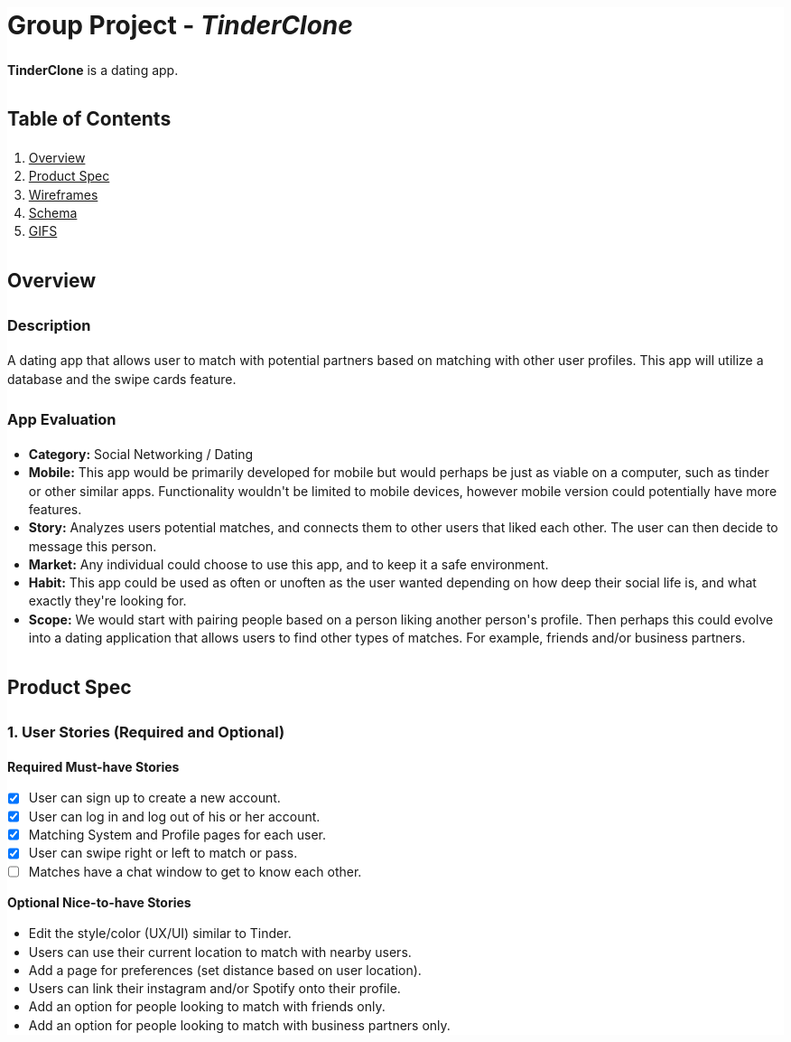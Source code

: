 # Group Project - *TinderClone*

**TinderClone** is a dating app.

## Table of Contents
1. [Overview](#Overview)
1. [Product Spec](#Product-Spec)
1. [Wireframes](#Wireframes)
1. [Schema](#Schema)
1. [GIFS](#GIFS)

## Overview
### Description
A dating app that allows user to match with potential partners based on matching with other user profiles. This app will utilize a database and the swipe cards feature.

### App Evaluation
- **Category:** Social Networking / Dating
- **Mobile:** This app would be primarily developed for mobile but would perhaps be just as viable on a computer, such as tinder or other similar apps. Functionality wouldn't be limited to mobile devices, however mobile version could potentially have more features.
- **Story:** Analyzes users potential matches, and connects them to other users that liked each other. The user can then decide to message this person.
- **Market:** Any individual could choose to use this app, and to keep it a safe environment.
- **Habit:** This app could be used as often or unoften as the user wanted depending on how deep their social life is, and what exactly they're looking for.
- **Scope:** We would start with pairing people based on a person liking another person's profile. Then perhaps this could evolve into a dating application that allows users to find other types of matches. For example, friends and/or business partners.

## Product Spec
### 1. User Stories (Required and Optional)

**Required Must-have Stories**

- [x] User can sign up to create a new account.
- [x] User can log in and log out of his or her account.
- [x] Matching System and Profile pages for each user.
- [x] User can swipe right or left to match or pass.
- [ ] Matches have a chat window to get to know each other.

**Optional Nice-to-have Stories**

* Edit the style/color (UX/UI) similar to Tinder.
* Users can use their current location to match with nearby users.
* Add a page for preferences (set distance based on user location).
* Users can link their instagram and/or Spotify onto their profile.
* Add an option for people looking to match with friends only.
* Add an option for people looking to match with business partners only.
